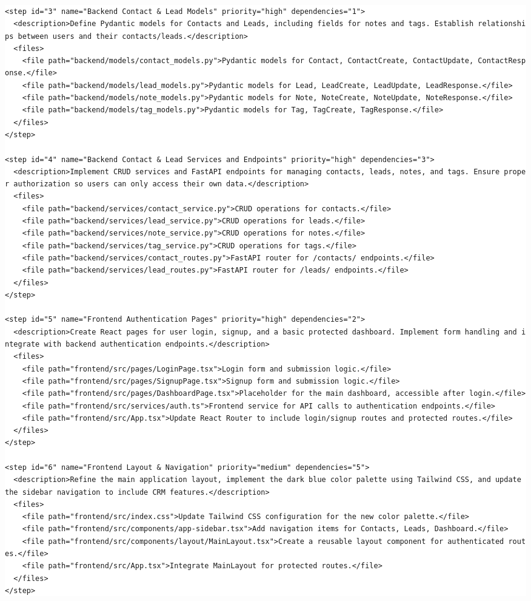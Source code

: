     <step id="3" name="Backend Contact & Lead Models" priority="high" dependencies="1">
      <description>Define Pydantic models for Contacts and Leads, including fields for notes and tags. Establish relationships between users and their contacts/leads.</description>
      <files>
        <file path="backend/models/contact_models.py">Pydantic models for Contact, ContactCreate, ContactUpdate, ContactResponse.</file>
        <file path="backend/models/lead_models.py">Pydantic models for Lead, LeadCreate, LeadUpdate, LeadResponse.</file>
        <file path="backend/models/note_models.py">Pydantic models for Note, NoteCreate, NoteUpdate, NoteResponse.</file>
        <file path="backend/models/tag_models.py">Pydantic models for Tag, TagCreate, TagResponse.</file>
      </files>
    </step>

    <step id="4" name="Backend Contact & Lead Services and Endpoints" priority="high" dependencies="3">
      <description>Implement CRUD services and FastAPI endpoints for managing contacts, leads, notes, and tags. Ensure proper authorization so users can only access their own data.</description>
      <files>
        <file path="backend/services/contact_service.py">CRUD operations for contacts.</file>
        <file path="backend/services/lead_service.py">CRUD operations for leads.</file>
        <file path="backend/services/note_service.py">CRUD operations for notes.</file>
        <file path="backend/services/tag_service.py">CRUD operations for tags.</file>
        <file path="backend/services/contact_routes.py">FastAPI router for /contacts/ endpoints.</file>
        <file path="backend/services/lead_routes.py">FastAPI router for /leads/ endpoints.</file>
      </files>
    </step>
    
    <step id="5" name="Frontend Authentication Pages" priority="high" dependencies="2">
      <description>Create React pages for user login, signup, and a basic protected dashboard. Implement form handling and integrate with backend authentication endpoints.</description>
      <files>
        <file path="frontend/src/pages/LoginPage.tsx">Login form and submission logic.</file>
        <file path="frontend/src/pages/SignupPage.tsx">Signup form and submission logic.</file>
        <file path="frontend/src/pages/DashboardPage.tsx">Placeholder for the main dashboard, accessible after login.</file>
        <file path="frontend/src/services/auth.ts">Frontend service for API calls to authentication endpoints.</file>
        <file path="frontend/src/App.tsx">Update React Router to include login/signup routes and protected routes.</file>
      </files>
    </step>

    <step id="6" name="Frontend Layout & Navigation" priority="medium" dependencies="5">
      <description>Refine the main application layout, implement the dark blue color palette using Tailwind CSS, and update the sidebar navigation to include CRM features.</description>
      <files>
        <file path="frontend/src/index.css">Update Tailwind CSS configuration for the new color palette.</file>
        <file path="frontend/src/components/app-sidebar.tsx">Add navigation items for Contacts, Leads, Dashboard.</file>
        <file path="frontend/src/components/layout/MainLayout.tsx">Create a reusable layout component for authenticated routes.</file>
        <file path="frontend/src/App.tsx">Integrate MainLayout for protected routes.</file>
      </files>
    </step>
